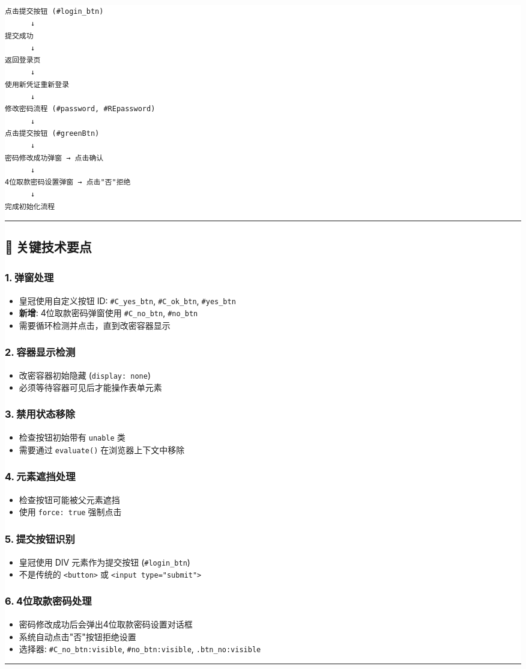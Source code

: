 ```
点击提交按钮 (#login_btn)
      ↓
提交成功
      ↓
返回登录页
      ↓
使用新凭证重新登录
      ↓
修改密码流程 (#password, #REpassword)
      ↓
点击提交按钮 (#greenBtn)
      ↓
密码修改成功弹窗 → 点击确认
      ↓
4位取款密码设置弹窗 → 点击"否"拒绝
      ↓
完成初始化流程
```

---

## 🔑 关键技术要点

### 1. 弹窗处理
- 皇冠使用自定义按钮 ID: `#C_yes_btn`, `#C_ok_btn`, `#yes_btn`
- **新增**: 4位取款密码弹窗使用 `#C_no_btn`, `#no_btn`
- 需要循环检测并点击，直到改密容器显示

### 2. 容器显示检测
- 改密容器初始隐藏 (`display: none`)
- 必须等待容器可见后才能操作表单元素

### 3. 禁用状态移除
- 检查按钮初始带有 `unable` 类
- 需要通过 `evaluate()` 在浏览器上下文中移除

### 4. 元素遮挡处理
- 检查按钮可能被父元素遮挡
- 使用 `force: true` 强制点击

### 5. 提交按钮识别
- 皇冠使用 DIV 元素作为提交按钮 (`#login_btn`)
- 不是传统的 `<button>` 或 `<input type="submit">`

### 6. 4位取款密码处理
- 密码修改成功后会弹出4位取款密码设置对话框
- 系统自动点击"否"按钮拒绝设置
- 选择器: `#C_no_btn:visible`, `#no_btn:visible`, `.btn_no:visible`

---